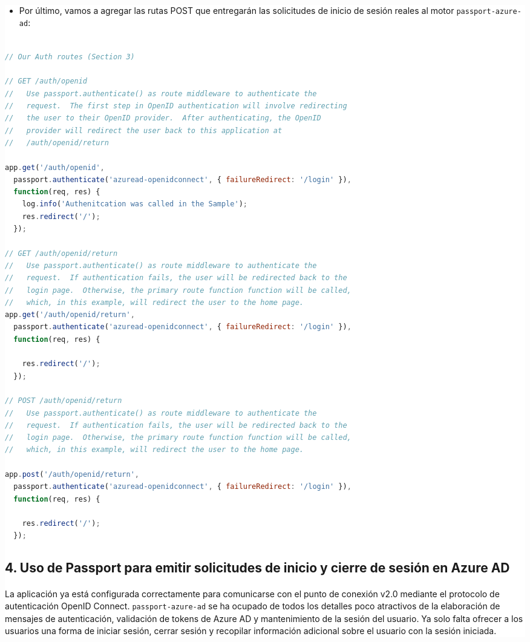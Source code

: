 - Por último, vamos a agregar las rutas POST que entregarán las solicitudes de inicio de sesión reales al motor `passport-azure-ad`:

```JavaScript

// Our Auth routes (Section 3)

// GET /auth/openid
//   Use passport.authenticate() as route middleware to authenticate the
//   request.  The first step in OpenID authentication will involve redirecting
//   the user to their OpenID provider.  After authenticating, the OpenID
//   provider will redirect the user back to this application at
//   /auth/openid/return

app.get('/auth/openid',
  passport.authenticate('azuread-openidconnect', { failureRedirect: '/login' }),
  function(req, res) {
    log.info('Authenitcation was called in the Sample');
    res.redirect('/');
  });

// GET /auth/openid/return
//   Use passport.authenticate() as route middleware to authenticate the
//   request.  If authentication fails, the user will be redirected back to the
//   login page.  Otherwise, the primary route function function will be called,
//   which, in this example, will redirect the user to the home page.
app.get('/auth/openid/return',
  passport.authenticate('azuread-openidconnect', { failureRedirect: '/login' }),
  function(req, res) {

    res.redirect('/');
  });

// POST /auth/openid/return
//   Use passport.authenticate() as route middleware to authenticate the
//   request.  If authentication fails, the user will be redirected back to the
//   login page.  Otherwise, the primary route function function will be called,
//   which, in this example, will redirect the user to the home page.

app.post('/auth/openid/return',
  passport.authenticate('azuread-openidconnect', { failureRedirect: '/login' }),
  function(req, res) {

    res.redirect('/');
  });
```

## 4\. Uso de Passport para emitir solicitudes de inicio y cierre de sesión en Azure AD

La aplicación ya está configurada correctamente para comunicarse con el punto de conexión v2.0 mediante el protocolo de autenticación OpenID Connect. `passport-azure-ad` se ha ocupado de todos los detalles poco atractivos de la elaboración de mensajes de autenticación, validación de tokens de Azure AD y mantenimiento de la sesión del usuario. Ya solo falta ofrecer a los usuarios una forma de iniciar sesión, cerrar sesión y recopilar información adicional sobre el usuario con la sesión iniciada.
